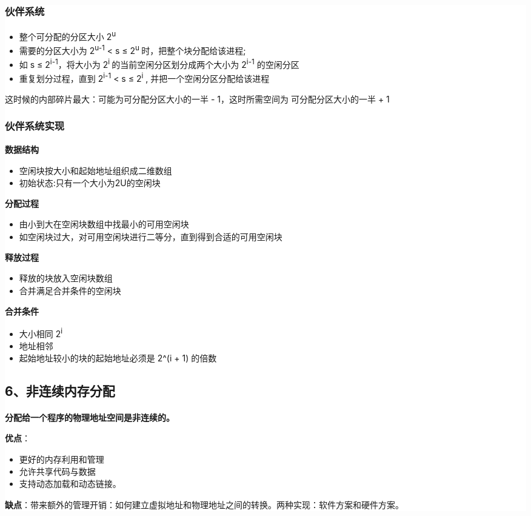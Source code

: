 



### 伙伴系统



- 整个可分配的分区大小 2<sup>u</sup>
- 需要的分区大小为 2<sup>u-1</sup> < s ≤ 2<sup>u </sup>时，把整个块分配给该进程;
- 如 s ≤  2<sup>i-1</sup>，将大小为 2<sup>i </sup>的当前空闲分区划分成两个大小为 2<sup>i-1</sup> 的空闲分区
- 重复划分过程，直到 2<sup>i-1</sup> < s ≤ 2<sup>i</sup>  , 并把一个空闲分区分配给该进程



这时候的内部碎片最大：可能为可分配分区大小的一半 - 1，这时所需空间为 可分配分区大小的一半 + 1







### 伙伴系统实现



**数据结构**

- 空闲块按大小和起始地址组织成二维数组
- 初始状态:只有一个大小为2U的空闲块

**分配过程**

- 由小到大在空闲块数组中找最小的可用空闲块
- 如空闲块过大，对可用空闲块进行二等分，直到得到合适的可用空闲块



**释放过程**

- 释放的块放入空闲块数组
- 合并满足合并条件的空闲块

**合并条件**

- 大小相同 2<sup>i</sup>
- 地址相邻
- 起始地址较小的块的起始地址必须是 2^(i + 1) 的倍数



## 6、非连续内存分配





**分配给一个程序的物理地址空间是非连续的。**

**优点**：

- 更好的内存利用和管理
- 允许共享代码与数据
- 支持动态加载和动态链接。

**缺点**：带来额外的管理开销：如何建立虚拟地址和物理地址之间的转换。两种实现：软件方案和硬件方案。
